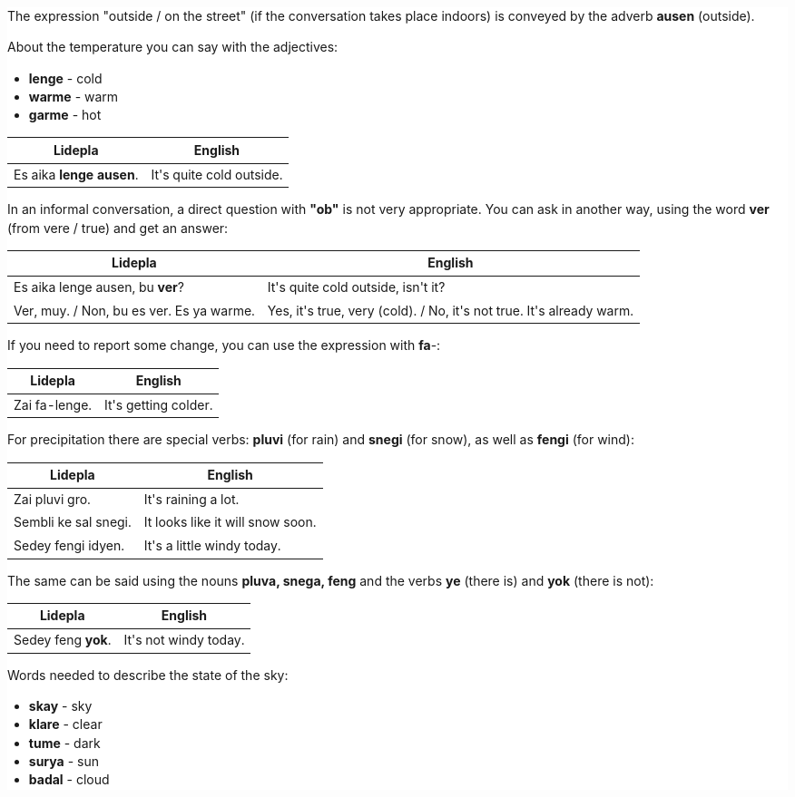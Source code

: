 The expression "outside / on the street" (if the conversation takes place
indoors) is conveyed by the adverb **ausen** (outside).

About the temperature you can say with the adjectives:

- **lenge** - cold
- **warme** - warm
- **garme** - hot

| Lidepla                      | English                  |
|------------------------------|--------------------------|
| Es aika **lenge** **ausen**. | It's quite cold outside. |

In an informal conversation, a direct question with **"ob"** is not very
appropriate. You can ask in another way, using the word **ver** (from vere /
true) and get an answer:

| Lidepla                                  | English                                                              |
|------------------------------------------|----------------------------------------------------------------------|
| Es aika lenge ausen, bu **ver**?         | It's quite cold outside, isn't it?                                   |
| Ver, muy. / Non, bu es ver. Es ya warme. | Yes, it's true, very (cold). / No, it's not true. It's already warm. |

If you need to report some change, you can use the expression with **fa**-:

| Lidepla       | English              |
|---------------|----------------------|
| Zai fa-lenge. | It's getting colder. |

For precipitation there are special verbs: **pluvi** (for rain) and **snegi**
(for snow), as well as **fengi** (for wind):

| Lidepla              | English                          |
|----------------------|----------------------------------|
| Zai pluvi gro.       | It's raining a lot.              |
| Sembli ke sal snegi. | It looks like it will snow soon. |
| Sedey fengi idyen.   | It's a little windy today.       |

The same can be said using the nouns **pluva, snega, feng** and the verbs
**ye** (there is) and **yok** (there is not):

| Lidepla             | English               |
|---------------------|-----------------------|
| Sedey feng **yok**. | It's not windy today. |

Words needed to describe the state of the sky:

- **skay** - sky
- **klare** - clear
- **tume** - dark
- **surya** - sun
- **badal** - cloud
